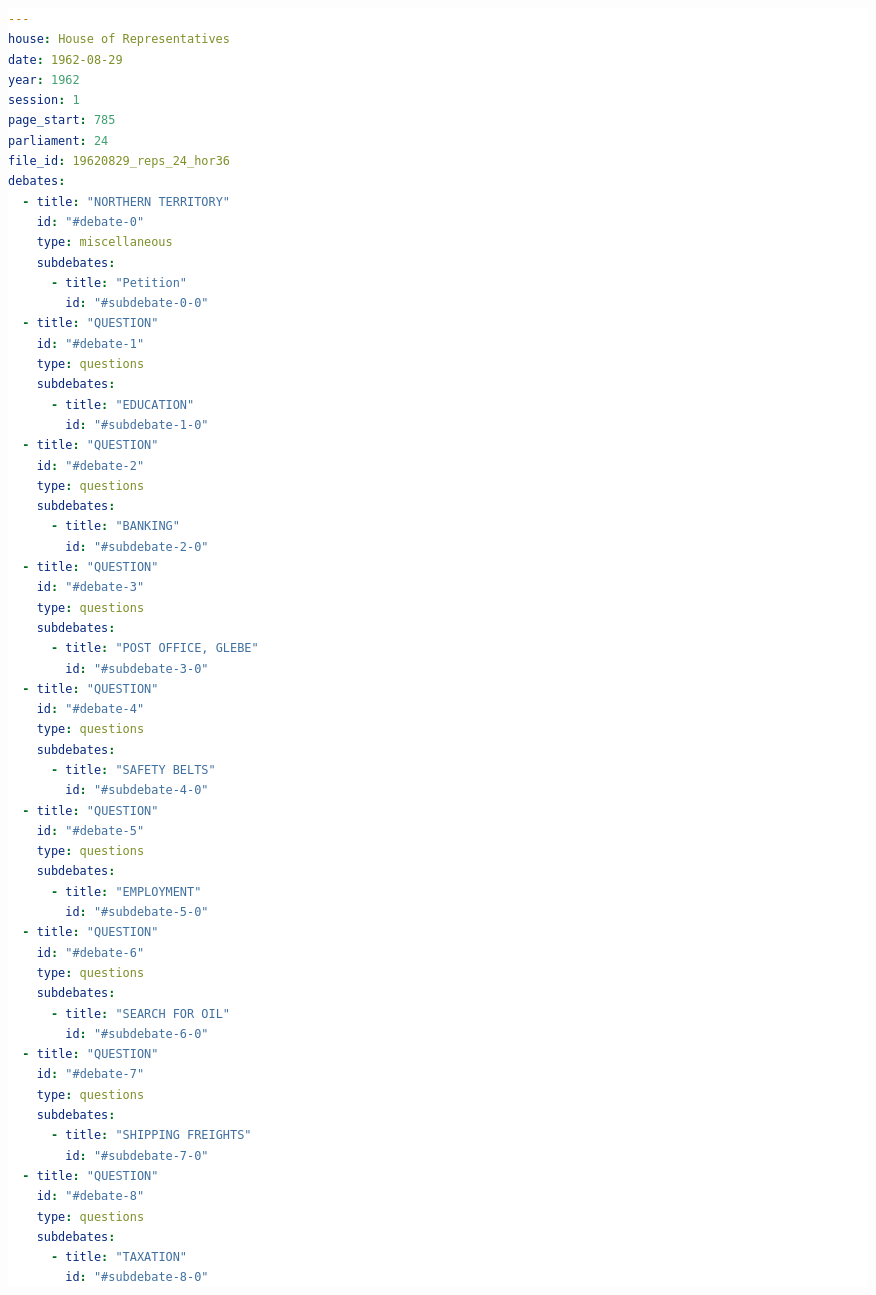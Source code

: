 ```yaml
---
house: House of Representatives
date: 1962-08-29
year: 1962
session: 1
page_start: 785
parliament: 24
file_id: 19620829_reps_24_hor36
debates:
  - title: "NORTHERN TERRITORY"
    id: "#debate-0"
    type: miscellaneous
    subdebates:
      - title: "Petition"
        id: "#subdebate-0-0"
  - title: "QUESTION"
    id: "#debate-1"
    type: questions
    subdebates:
      - title: "EDUCATION"
        id: "#subdebate-1-0"
  - title: "QUESTION"
    id: "#debate-2"
    type: questions
    subdebates:
      - title: "BANKING"
        id: "#subdebate-2-0"
  - title: "QUESTION"
    id: "#debate-3"
    type: questions
    subdebates:
      - title: "POST OFFICE, GLEBE"
        id: "#subdebate-3-0"
  - title: "QUESTION"
    id: "#debate-4"
    type: questions
    subdebates:
      - title: "SAFETY BELTS"
        id: "#subdebate-4-0"
  - title: "QUESTION"
    id: "#debate-5"
    type: questions
    subdebates:
      - title: "EMPLOYMENT"
        id: "#subdebate-5-0"
  - title: "QUESTION"
    id: "#debate-6"
    type: questions
    subdebates:
      - title: "SEARCH FOR OIL"
        id: "#subdebate-6-0"
  - title: "QUESTION"
    id: "#debate-7"
    type: questions
    subdebates:
      - title: "SHIPPING FREIGHTS"
        id: "#subdebate-7-0"
  - title: "QUESTION"
    id: "#debate-8"
    type: questions
    subdebates:
      - title: "TAXATION"
        id: "#subdebate-8-0"
```